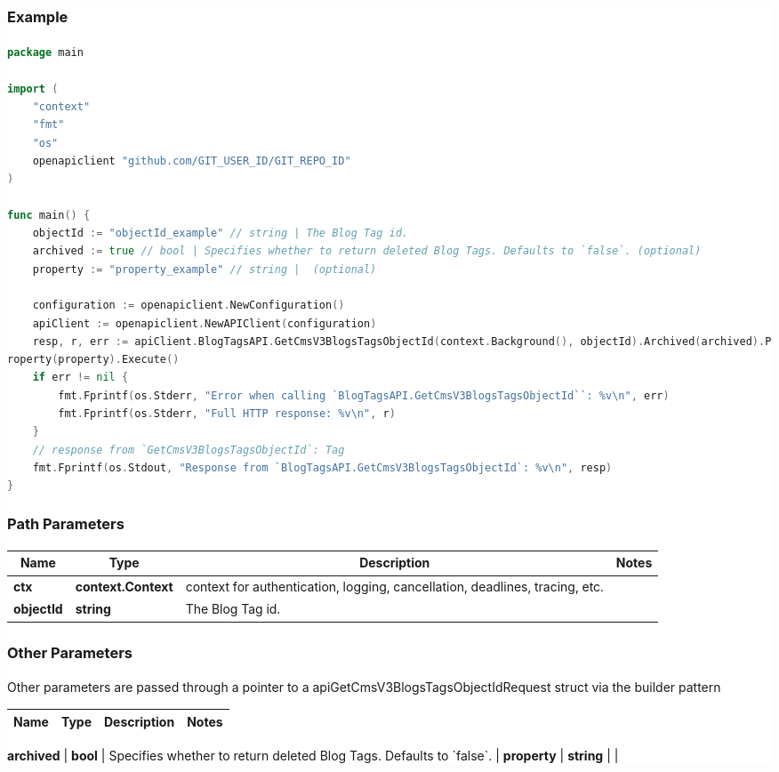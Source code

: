 ### Example

```go
package main

import (
	"context"
	"fmt"
	"os"
	openapiclient "github.com/GIT_USER_ID/GIT_REPO_ID"
)

func main() {
	objectId := "objectId_example" // string | The Blog Tag id.
	archived := true // bool | Specifies whether to return deleted Blog Tags. Defaults to `false`. (optional)
	property := "property_example" // string |  (optional)

	configuration := openapiclient.NewConfiguration()
	apiClient := openapiclient.NewAPIClient(configuration)
	resp, r, err := apiClient.BlogTagsAPI.GetCmsV3BlogsTagsObjectId(context.Background(), objectId).Archived(archived).Property(property).Execute()
	if err != nil {
		fmt.Fprintf(os.Stderr, "Error when calling `BlogTagsAPI.GetCmsV3BlogsTagsObjectId``: %v\n", err)
		fmt.Fprintf(os.Stderr, "Full HTTP response: %v\n", r)
	}
	// response from `GetCmsV3BlogsTagsObjectId`: Tag
	fmt.Fprintf(os.Stdout, "Response from `BlogTagsAPI.GetCmsV3BlogsTagsObjectId`: %v\n", resp)
}
```

### Path Parameters


Name | Type | Description  | Notes
------------- | ------------- | ------------- | -------------
**ctx** | **context.Context** | context for authentication, logging, cancellation, deadlines, tracing, etc.
**objectId** | **string** | The Blog Tag id. | 

### Other Parameters

Other parameters are passed through a pointer to a apiGetCmsV3BlogsTagsObjectIdRequest struct via the builder pattern


Name | Type | Description  | Notes
------------- | ------------- | ------------- | -------------

 **archived** | **bool** | Specifies whether to return deleted Blog Tags. Defaults to &#x60;false&#x60;. | 
 **property** | **string** |  | 
